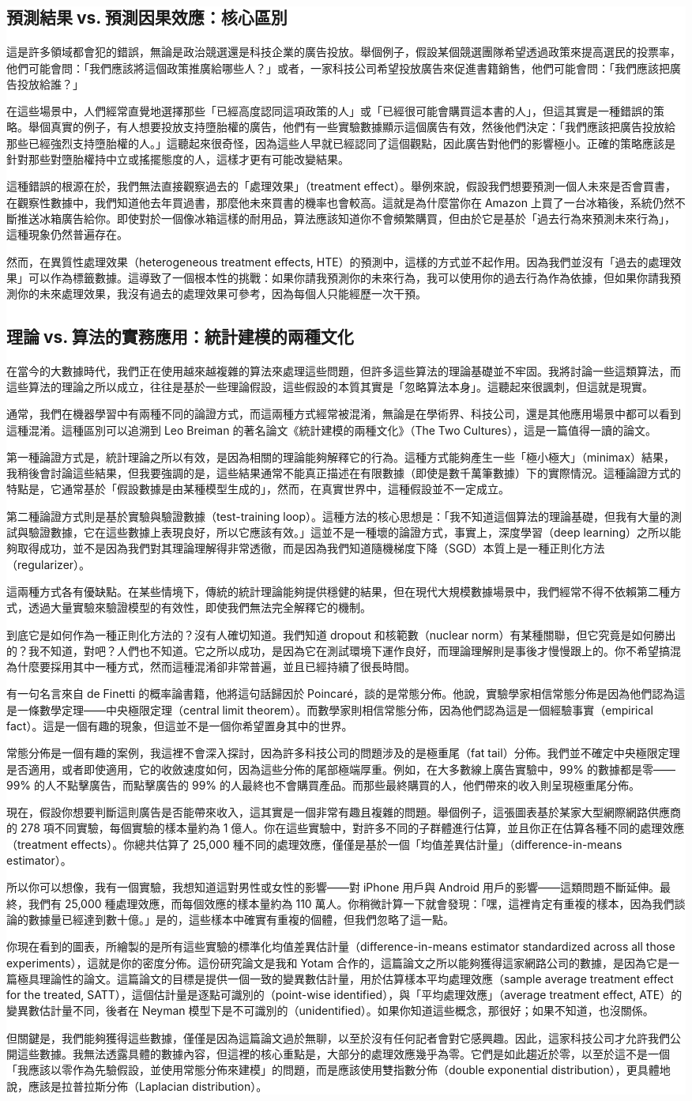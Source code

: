 ## 預測結果 vs. 預測因果效應：核心區別

這是許多領域都會犯的錯誤，無論是政治競選還是科技企業的廣告投放。舉個例子，假設某個競選團隊希望透過政策來提高選民的投票率，他們可能會問：「我們應該將這個政策推廣給哪些人？」或者，一家科技公司希望投放廣告來促進書籍銷售，他們可能會問：「我們應該把廣告投放給誰？」  

在這些場景中，人們經常直覺地選擇那些「已經高度認同這項政策的人」或「已經很可能會購買這本書的人」，但這其實是一種錯誤的策略。舉個真實的例子，有人想要投放支持墮胎權的廣告，他們有一些實驗數據顯示這個廣告有效，然後他們決定：「我們應該把廣告投放給那些已經強烈支持墮胎權的人。」這聽起來很奇怪，因為這些人早就已經認同了這個觀點，因此廣告對他們的影響極小。正確的策略應該是針對那些對墮胎權持中立或搖擺態度的人，這樣才更有可能改變結果。  

這種錯誤的根源在於，我們無法直接觀察過去的「處理效果」（treatment effect）。舉例來說，假設我們想要預測一個人未來是否會買書，在觀察性數據中，我們知道他去年買過書，那麼他未來買書的機率也會較高。這就是為什麼當你在 Amazon 上買了一台冰箱後，系統仍然不斷推送冰箱廣告給你。即使對於一個像冰箱這樣的耐用品，算法應該知道你不會頻繁購買，但由於它是基於「過去行為來預測未來行為」，這種現象仍然普遍存在。  

然而，在異質性處理效果（heterogeneous treatment effects, HTE）的預測中，這樣的方式並不起作用。因為我們並沒有「過去的處理效果」可以作為標籤數據。這導致了一個根本性的挑戰：如果你請我預測你的未來行為，我可以使用你的過去行為作為依據，但如果你請我預測你的未來處理效果，我沒有過去的處理效果可參考，因為每個人只能經歷一次干預。  

## 理論 vs. 算法的實務應用：統計建模的兩種文化

在當今的大數據時代，我們正在使用越來越複雜的算法來處理這些問題，但許多這些算法的理論基礎並不牢固。我將討論一些這類算法，而這些算法的理論之所以成立，往往是基於一些理論假設，這些假設的本質其實是「忽略算法本身」。這聽起來很諷刺，但這就是現實。  

通常，我們在機器學習中有兩種不同的論證方式，而這兩種方式經常被混淆，無論是在學術界、科技公司，還是其他應用場景中都可以看到這種混淆。這種區別可以追溯到 Leo Breiman 的著名論文《統計建模的兩種文化》（The Two Cultures），這是一篇值得一讀的論文。  

第一種論證方式是，統計理論之所以有效，是因為相關的理論能夠解釋它的行為。這種方式能夠產生一些「極小極大」（minimax）結果，我稍後會討論這些結果，但我要強調的是，這些結果通常不能真正描述在有限數據（即使是數千萬筆數據）下的實際情況。這種論證方式的特點是，它通常基於「假設數據是由某種模型生成的」，然而，在真實世界中，這種假設並不一定成立。  

第二種論證方式則是基於實驗與驗證數據（test-training loop）。這種方法的核心思想是：「我不知道這個算法的理論基礎，但我有大量的測試與驗證數據，它在這些數據上表現良好，所以它應該有效。」這並不是一種壞的論證方式，事實上，深度學習（deep learning）之所以能夠取得成功，並不是因為我們對其理論理解得非常透徹，而是因為我們知道隨機梯度下降（SGD）本質上是一種正則化方法（regularizer）。  

這兩種方式各有優缺點。在某些情境下，傳統的統計理論能夠提供穩健的結果，但在現代大規模數據場景中，我們經常不得不依賴第二種方式，透過大量實驗來驗證模型的有效性，即使我們無法完全解釋它的機制。

到底它是如何作為一種正則化方法的？沒有人確切知道。我們知道 dropout 和核範數（nuclear norm）有某種關聯，但它究竟是如何勝出的？我不知道，對吧？人們也不知道。它之所以成功，是因為它在測試環境下運作良好，而理論理解則是事後才慢慢跟上的。你不希望搞混為什麼要採用其中一種方式，然而這種混淆卻非常普遍，並且已經持續了很長時間。  

有一句名言來自 de Finetti 的概率論書籍，他將這句話歸因於 Poincaré，談的是常態分佈。他說，實驗學家相信常態分佈是因為他們認為這是一條數學定理——中央極限定理（central limit theorem）。而數學家則相信常態分佈，因為他們認為這是一個經驗事實（empirical fact）。這是一個有趣的現象，但這並不是一個你希望置身其中的世界。  

常態分佈是一個有趣的案例，我這裡不會深入探討，因為許多科技公司的問題涉及的是極重尾（fat tail）分佈。我們並不確定中央極限定理是否適用，或者即使適用，它的收斂速度如何，因為這些分佈的尾部極端厚重。例如，在大多數線上廣告實驗中，99% 的數據都是零——99% 的人不點擊廣告，而點擊廣告的 99% 的人最終也不會購買產品。而那些最終購買的人，他們帶來的收入則呈現極重尾分佈。  

現在，假設你想要判斷這則廣告是否能帶來收入，這其實是一個非常有趣且複雜的問題。舉個例子，這張圖表基於某家大型網際網路供應商的 278 項不同實驗，每個實驗的樣本量約為 1 億人。你在這些實驗中，對許多不同的子群體進行估算，並且你正在估算各種不同的處理效應（treatment effects）。你總共估算了 25,000 種不同的處理效應，僅僅是基於一個「均值差異估計量」（difference-in-means estimator）。  

所以你可以想像，我有一個實驗，我想知道這對男性或女性的影響——對 iPhone 用戶與 Android 用戶的影響——這類問題不斷延伸。最終，我們有 25,000 種處理效應，而每個效應的樣本量約為 110 萬人。你稍微計算一下就會發現：「嘿，這裡肯定有重複的樣本，因為我們談論的數據量已經達到數十億。」是的，這些樣本中確實有重複的個體，但我們忽略了這一點。  

你現在看到的圖表，所繪製的是所有這些實驗的標準化均值差異估計量（difference-in-means estimator standardized across all those experiments），這就是你的密度分佈。這份研究論文是我和 Yotam 合作的，這篇論文之所以能夠獲得這家網路公司的數據，是因為它是一篇極具理論性的論文。這篇論文的目標是提供一個一致的變異數估計量，用於估算樣本平均處理效應（sample average treatment effect for the treated, SATT），這個估計量是逐點可識別的（point-wise identified），與「平均處理效應」（average treatment effect, ATE）的變異數估計量不同，後者在 Neyman 模型下是不可識別的（unidentified）。如果你知道這些概念，那很好；如果不知道，也沒關係。  

但關鍵是，我們能夠獲得這些數據，僅僅是因為這篇論文過於無聊，以至於沒有任何記者會對它感興趣。因此，這家科技公司才允許我們公開這些數據。我無法透露具體的數據內容，但這裡的核心重點是，大部分的處理效應幾乎為零。它們是如此趨近於零，以至於這不是一個「我應該以零作為先驗假設，並使用常態分佈來建模」的問題，而是應該使用雙指數分佈（double exponential distribution），更具體地說，應該是拉普拉斯分佈（Laplacian distribution）。  

